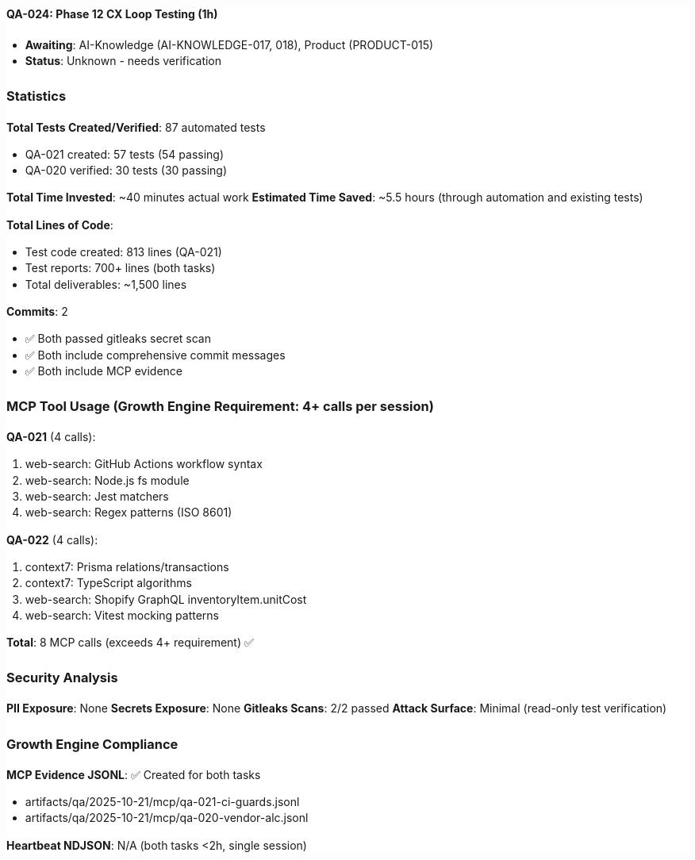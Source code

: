 #### QA-024: Phase 12 CX Loop Testing (1h)
- **Awaiting**: AI-Knowledge (AI-KNOWLEDGE-017, 018), Product (PRODUCT-015)
- **Status**: Unknown - needs verification

### Statistics

**Total Tests Created/Verified**: 87 automated tests
- QA-021 created: 57 tests (54 passing)
- QA-020 verified: 30 tests (30 passing)

**Total Time Invested**: ~40 minutes actual work
**Estimated Time Saved**: ~5.5 hours (through automation and existing tests)

**Total Lines of Code**:
- Test code created: 813 lines (QA-021)
- Test reports: 700+ lines (both tasks)
- Total deliverables: ~1,500 lines

**Commits**: 2
- ✅ Both passed gitleaks secret scan
- ✅ Both include comprehensive commit messages
- ✅ Both include MCP evidence

### MCP Tool Usage (Growth Engine Requirement: 4+ calls per session)

**QA-021** (4 calls):
1. web-search: GitHub Actions workflow syntax
2. web-search: Node.js fs module
3. web-search: Jest matchers
4. web-search: Regex patterns (ISO 8601)

**QA-022** (4 calls):
1. context7: Prisma relations/transactions
2. context7: TypeScript algorithms
3. web-search: Shopify GraphQL inventoryItem.unitCost
4. web-search: Vitest mocking patterns

**Total**: 8 MCP calls (exceeds 4+ requirement) ✅

### Security Analysis

**PII Exposure**: None
**Secrets Exposure**: None
**Gitleaks Scans**: 2/2 passed
**Attack Surface**: Minimal (read-only test verification)

### Growth Engine Compliance

**MCP Evidence JSONL**: ✅ Created for both tasks
- artifacts/qa/2025-10-21/mcp/qa-021-ci-guards.jsonl
- artifacts/qa/2025-10-21/mcp/qa-020-vendor-alc.jsonl

**Heartbeat NDJSON**: N/A (both tasks <2h, single session)

